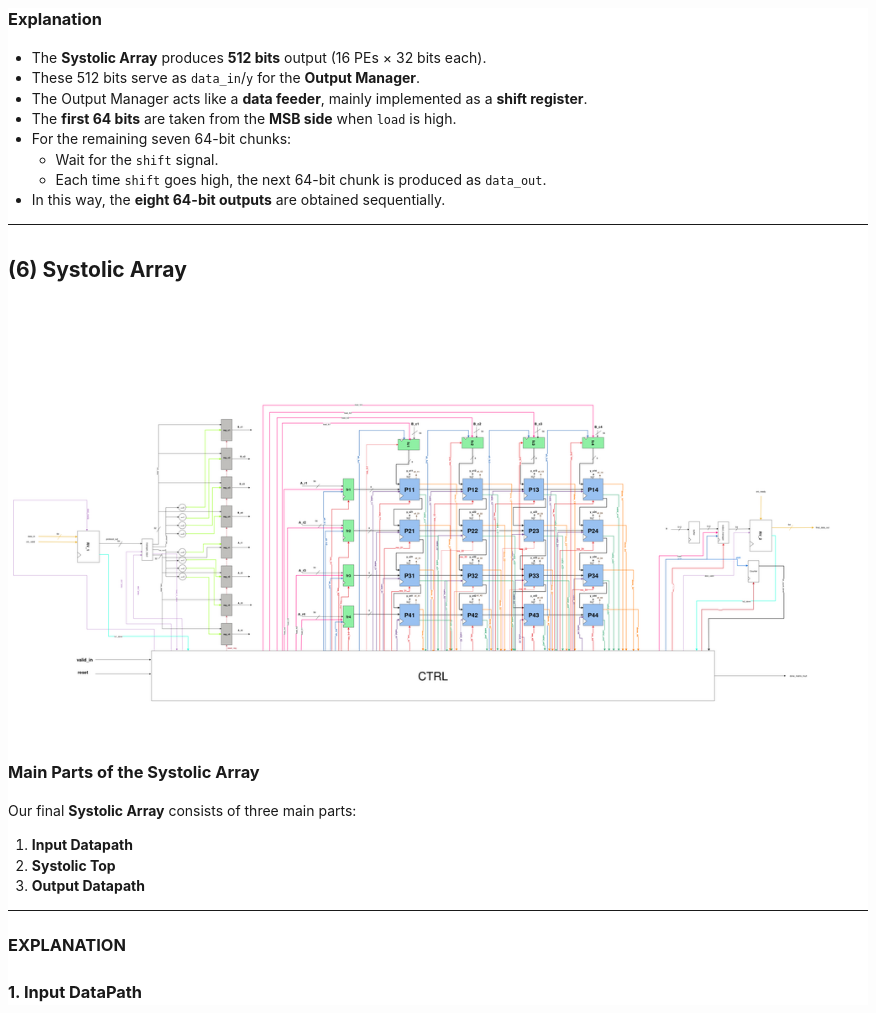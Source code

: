 ### Explanation
- The **Systolic Array** produces **512 bits** output (16 PEs × 32 bits each).  
- These 512 bits serve as `data_in`/`y` for the **Output Manager**.  
- The Output Manager acts like a **data feeder**, mainly implemented as a **shift register**.  
- The **first 64 bits** are taken from the **MSB side** when `load` is high.  
- For the remaining seven 64-bit chunks:  
  - Wait for the `shift` signal.  
  - Each time `shift` goes high, the next 64-bit chunk is produced as `data_out`.  
- In this way, the **eight 64-bit outputs** are obtained sequentially.  


---

## (6) Systolic Array
![Systolic Array Design](systolic_copy(2).png)  

### Main Parts of the Systolic Array
Our final **Systolic Array** consists of three main parts:

1. **Input Datapath**  
2. **Systolic Top**  
3. **Output Datapath**  

---
### EXPLANATION

### 1. Input DataPath